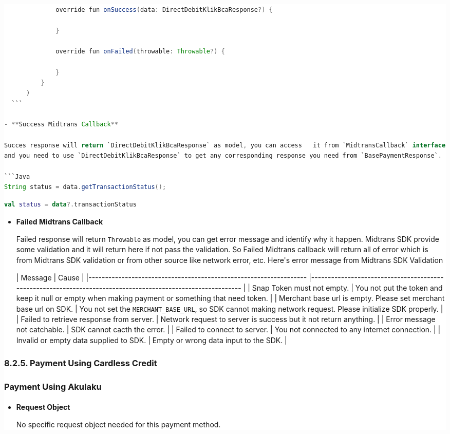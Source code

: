   ```Java
                override fun onSuccess(data: DirectDebitKlikBcaResponse?) {
                    
                }

                override fun onFailed(throwable: Throwable?) {
                    
                }
            }
        )
    ```
    
- **Success Midtrans Callback**

  Succes response will return `DirectDebitKlikBcaResponse` as model, you can access   it from `MidtransCallback` interface and you need to use `DirectDebitKlikBcaResponse` to get any corresponding response you need from `BasePaymentResponse`.
  
  ```Java
  String status = data.getTransactionStatus();
  ```
  
  ```Kotlin
  val status = data?.transactionStatus
  ```
 
- **Failed Midtrans Callback**
	
	Failed response will return `Throwable` as model, you can get error message and identify why it happen. Midtrans SDK provide some validation and it will return here if not pass the validation. So Failed Midtrans callback will return all of error which is from Midtrans SDK validation or from other source like network error, etc. Here's error message from Midtrans SDK Validation

	| Message                                                          	| Cause                                                                                                      	|
|------------------------------------------------------------------	|------------------------------------------------------------------------------------------------------------	|
| Snap Token must not empty.                                       	| You not put the token and keep it null or empty when making payment or something that need token.          	|
| Merchant base url is empty. Please set merchant base url on SDK. 	| You not set the `MERCHANT_BASE_URL`, so SDK cannot making network request. Please initialize SDK properly. 	|
| Failed to retrieve response from server.                         	| Network request to server is success but it not return anything.                                           	|
| Error message not catchable.                                     	| SDK cannot cacth the error.                                                                                	|
| Failed to connect to server.                                     	| You not connected to any internet connection.                                                              	|
| Invalid or empty data supplied to SDK.                           	| Empty or wrong data input to the SDK.                                                                      	|

### 8.2.5. <a name='PaymentUsingCardlessCredit'></a>Payment Using Cardless Credit


### Payment Using Akulaku
- **Request Object**

	No specific request object needed for this payment method.
	